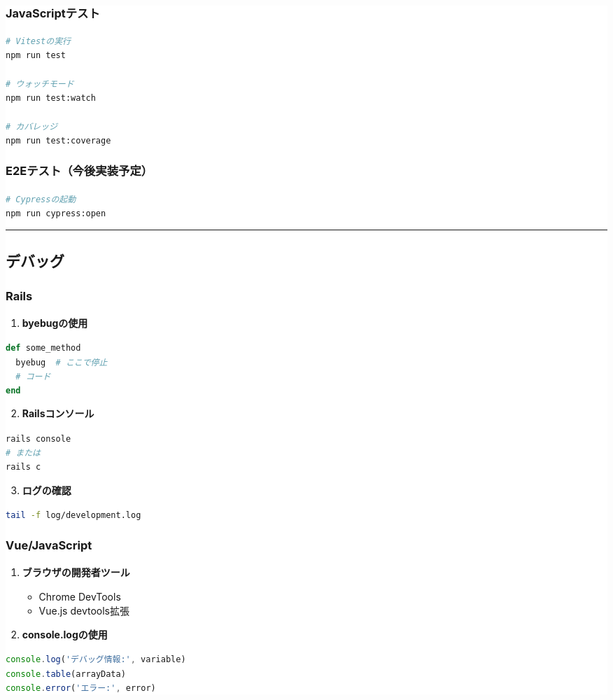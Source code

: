### JavaScriptテスト

```bash
# Vitestの実行
npm run test

# ウォッチモード
npm run test:watch

# カバレッジ
npm run test:coverage
```

### E2Eテスト（今後実装予定）

```bash
# Cypressの起動
npm run cypress:open
```

---

## デバッグ

### Rails

1. **byebugの使用**
```ruby
def some_method
  byebug  # ここで停止
  # コード
end
```

2. **Railsコンソール**
```bash
rails console
# または
rails c
```

3. **ログの確認**
```bash
tail -f log/development.log
```

### Vue/JavaScript

1. **ブラウザの開発者ツール**
   - Chrome DevTools
   - Vue.js devtools拡張

2. **console.logの使用**
```javascript
console.log('デバッグ情報:', variable)
console.table(arrayData)
console.error('エラー:', error)
```
